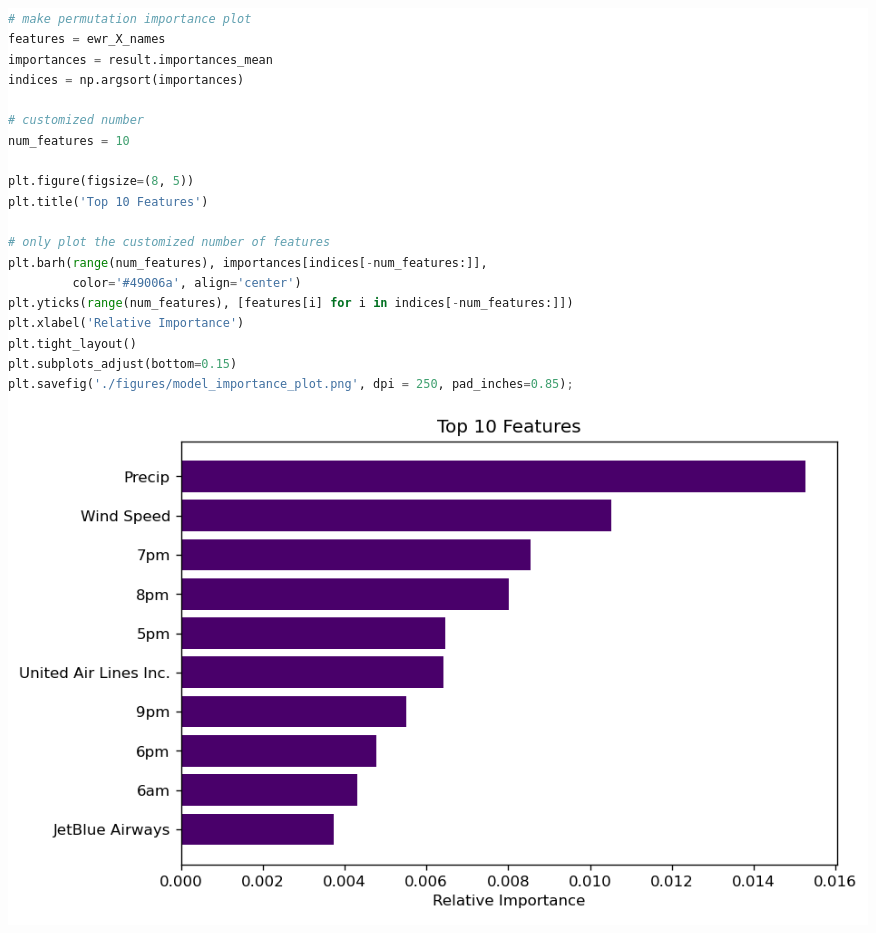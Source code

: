 
```python
# make permutation importance plot
features = ewr_X_names
importances = result.importances_mean
indices = np.argsort(importances)

# customized number
num_features = 10

plt.figure(figsize=(8, 5))
plt.title('Top 10 Features')

# only plot the customized number of features
plt.barh(range(num_features), importances[indices[-num_features:]],
         color='#49006a', align='center')
plt.yticks(range(num_features), [features[i] for i in indices[-num_features:]])
plt.xlabel('Relative Importance')
plt.tight_layout()
plt.subplots_adjust(bottom=0.15)
plt.savefig('./figures/model_importance_plot.png', dpi = 250, pad_inches=0.85);
```



![png](output_104_0.png)

